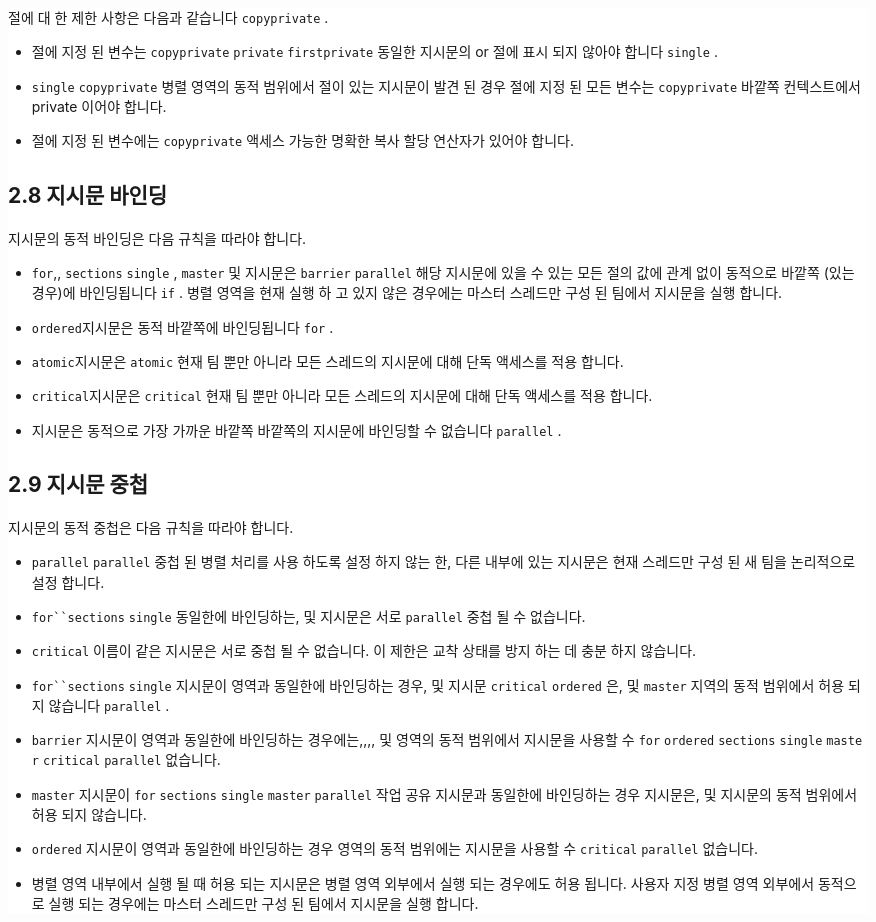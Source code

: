 절에 대 한 제한 사항은 다음과 같습니다 `copyprivate` .

- 절에 지정 된 변수는 `copyprivate` `private` `firstprivate` 동일한 지시문의 or 절에 표시 되지 않아야 합니다 `single` .

- `single` `copyprivate` 병렬 영역의 동적 범위에서 절이 있는 지시문이 발견 된 경우 절에 지정 된 모든 변수는 `copyprivate` 바깥쪽 컨텍스트에서 private 이어야 합니다.

- 절에 지정 된 변수에는 `copyprivate` 액세스 가능한 명확한 복사 할당 연산자가 있어야 합니다.

## <a name="28-directive-binding"></a>2.8 지시문 바인딩

지시문의 동적 바인딩은 다음 규칙을 따라야 합니다.

- `for`,, `sections` `single` , `master` 및 지시문은 `barrier` `parallel` 해당 지시문에 있을 수 있는 모든 절의 값에 관계 없이 동적으로 바깥쪽 (있는 경우)에 바인딩됩니다 `if` . 병렬 영역을 현재 실행 하 고 있지 않은 경우에는 마스터 스레드만 구성 된 팀에서 지시문을 실행 합니다.

- `ordered`지시문은 동적 바깥쪽에 바인딩됩니다 `for` .

- `atomic`지시문은 `atomic` 현재 팀 뿐만 아니라 모든 스레드의 지시문에 대해 단독 액세스를 적용 합니다.

- `critical`지시문은 `critical` 현재 팀 뿐만 아니라 모든 스레드의 지시문에 대해 단독 액세스를 적용 합니다.

- 지시문은 동적으로 가장 가까운 바깥쪽 바깥쪽의 지시문에 바인딩할 수 없습니다 `parallel` .

## <a name="29-directive-nesting"></a>2.9 지시문 중첩

지시문의 동적 중첩은 다음 규칙을 따라야 합니다.

- `parallel` `parallel` 중첩 된 병렬 처리를 사용 하도록 설정 하지 않는 한, 다른 내부에 있는 지시문은 현재 스레드만 구성 된 새 팀을 논리적으로 설정 합니다.

- `for``sections` `single` 동일한에 바인딩하는, 및 지시문은 서로 `parallel` 중첩 될 수 없습니다.

- `critical` 이름이 같은 지시문은 서로 중첩 될 수 없습니다. 이 제한은 교착 상태를 방지 하는 데 충분 하지 않습니다.

- `for``sections` `single` 지시문이 영역과 동일한에 바인딩하는 경우, 및 지시문 `critical` `ordered` 은, 및 `master` 지역의 동적 범위에서 허용 되지 않습니다 `parallel` .

- `barrier` 지시문이 영역과 동일한에 바인딩하는 경우에는,,,, 및 영역의 동적 범위에서 지시문을 사용할 수 `for` `ordered` `sections` `single` `master` `critical` `parallel` 없습니다.

- `master` 지시문이 `for` `sections` `single` `master` `parallel` 작업 공유 지시문과 동일한에 바인딩하는 경우 지시문은, 및 지시문의 동적 범위에서 허용 되지 않습니다.

- `ordered` 지시문이 영역과 동일한에 바인딩하는 경우 영역의 동적 범위에는 지시문을 사용할 수 `critical` `parallel` 없습니다.

- 병렬 영역 내부에서 실행 될 때 허용 되는 지시문은 병렬 영역 외부에서 실행 되는 경우에도 허용 됩니다. 사용자 지정 병렬 영역 외부에서 동적으로 실행 되는 경우에는 마스터 스레드만 구성 된 팀에서 지시문을 실행 합니다.
